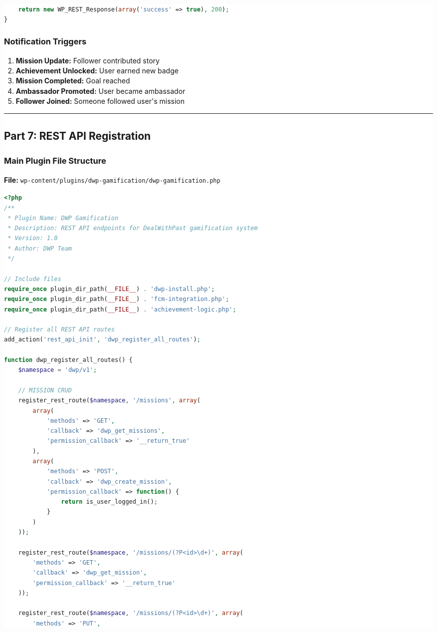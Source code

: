 ```php
    return new WP_REST_Response(array('success' => true), 200);
}
```

### Notification Triggers

1. **Mission Update:** Follower contributed story
2. **Achievement Unlocked:** User earned new badge
3. **Mission Completed:** Goal reached
4. **Ambassador Promoted:** User became ambassador
5. **Follower Joined:** Someone followed user's mission

---

## Part 7: REST API Registration

### Main Plugin File Structure

**File:** `wp-content/plugins/dwp-gamification/dwp-gamification.php`

```php
<?php
/**
 * Plugin Name: DWP Gamification
 * Description: REST API endpoints for DealWithPast gamification system
 * Version: 1.0
 * Author: DWP Team
 */

// Include files
require_once plugin_dir_path(__FILE__) . 'dwp-install.php';
require_once plugin_dir_path(__FILE__) . 'fcm-integration.php';
require_once plugin_dir_path(__FILE__) . 'achievement-logic.php';

// Register all REST API routes
add_action('rest_api_init', 'dwp_register_all_routes');

function dwp_register_all_routes() {
    $namespace = 'dwp/v1';

    // MISSION CRUD
    register_rest_route($namespace, '/missions', array(
        array(
            'methods' => 'GET',
            'callback' => 'dwp_get_missions',
            'permission_callback' => '__return_true'
        ),
        array(
            'methods' => 'POST',
            'callback' => 'dwp_create_mission',
            'permission_callback' => function() {
                return is_user_logged_in();
            }
        )
    ));

    register_rest_route($namespace, '/missions/(?P<id>\d+)', array(
        'methods' => 'GET',
        'callback' => 'dwp_get_mission',
        'permission_callback' => '__return_true'
    ));

    register_rest_route($namespace, '/missions/(?P<id>\d+)', array(
        'methods' => 'PUT',
```